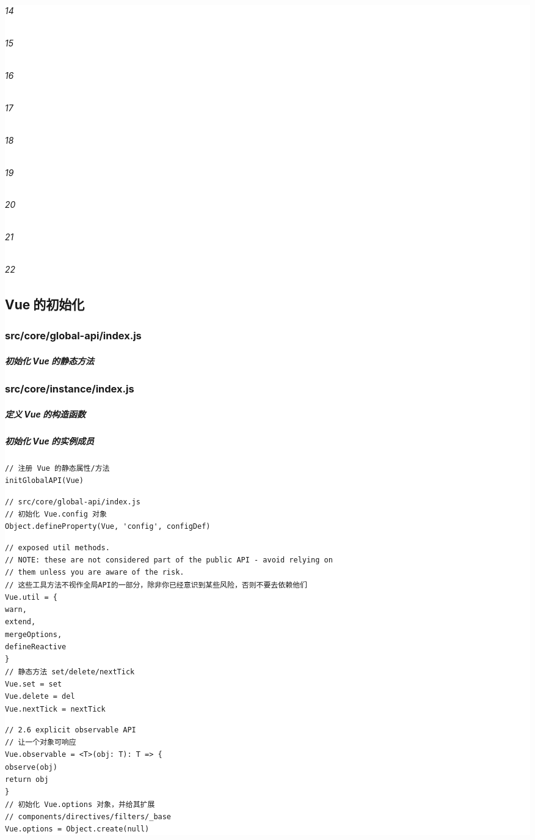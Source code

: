 ###### 14

###### 15

###### 16

###### 17

###### 18

###### 19

###### 20

###### 21

###### 22


## Vue 的初始化

### src/core/global-api/index.js

##### 初始化 Vue 的静态方法


### src/core/instance/index.js

##### 定义 Vue 的构造函数

##### 初始化 Vue 的实例成员

```
// 注册 Vue 的静态属性/方法
initGlobalAPI(Vue)
```
```
// src/core/global-api/index.js
// 初始化 Vue.config 对象
Object.defineProperty(Vue, 'config', configDef)
```
```
// exposed util methods.
// NOTE: these are not considered part of the public API - avoid relying on
// them unless you are aware of the risk.
// 这些工具方法不视作全局API的一部分，除非你已经意识到某些风险，否则不要去依赖他们
Vue.util = {
warn,
extend,
mergeOptions,
defineReactive
}
// 静态方法 set/delete/nextTick
Vue.set = set
Vue.delete = del
Vue.nextTick = nextTick
```
```
// 2.6 explicit observable API
// 让一个对象可响应
Vue.observable = <T>(obj: T): T => {
observe(obj)
return obj
}
// 初始化 Vue.options 对象，并给其扩展
// components/directives/filters/_base
Vue.options = Object.create(null)
```